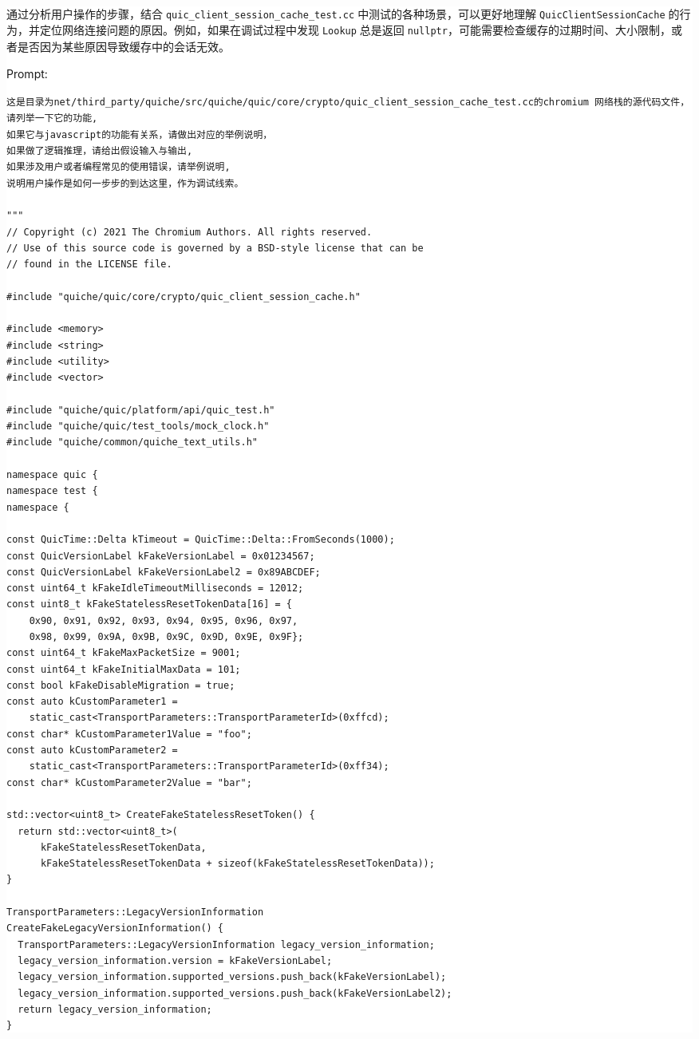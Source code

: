 通过分析用户操作的步骤，结合 `quic_client_session_cache_test.cc` 中测试的各种场景，可以更好地理解 `QuicClientSessionCache` 的行为，并定位网络连接问题的原因。例如，如果在调试过程中发现 `Lookup` 总是返回 `nullptr`，可能需要检查缓存的过期时间、大小限制，或者是否因为某些原因导致缓存中的会话无效。

Prompt: 
```
这是目录为net/third_party/quiche/src/quiche/quic/core/crypto/quic_client_session_cache_test.cc的chromium 网络栈的源代码文件， 请列举一下它的功能, 
如果它与javascript的功能有关系，请做出对应的举例说明，
如果做了逻辑推理，请给出假设输入与输出,
如果涉及用户或者编程常见的使用错误，请举例说明,
说明用户操作是如何一步步的到达这里，作为调试线索。

"""
// Copyright (c) 2021 The Chromium Authors. All rights reserved.
// Use of this source code is governed by a BSD-style license that can be
// found in the LICENSE file.

#include "quiche/quic/core/crypto/quic_client_session_cache.h"

#include <memory>
#include <string>
#include <utility>
#include <vector>

#include "quiche/quic/platform/api/quic_test.h"
#include "quiche/quic/test_tools/mock_clock.h"
#include "quiche/common/quiche_text_utils.h"

namespace quic {
namespace test {
namespace {

const QuicTime::Delta kTimeout = QuicTime::Delta::FromSeconds(1000);
const QuicVersionLabel kFakeVersionLabel = 0x01234567;
const QuicVersionLabel kFakeVersionLabel2 = 0x89ABCDEF;
const uint64_t kFakeIdleTimeoutMilliseconds = 12012;
const uint8_t kFakeStatelessResetTokenData[16] = {
    0x90, 0x91, 0x92, 0x93, 0x94, 0x95, 0x96, 0x97,
    0x98, 0x99, 0x9A, 0x9B, 0x9C, 0x9D, 0x9E, 0x9F};
const uint64_t kFakeMaxPacketSize = 9001;
const uint64_t kFakeInitialMaxData = 101;
const bool kFakeDisableMigration = true;
const auto kCustomParameter1 =
    static_cast<TransportParameters::TransportParameterId>(0xffcd);
const char* kCustomParameter1Value = "foo";
const auto kCustomParameter2 =
    static_cast<TransportParameters::TransportParameterId>(0xff34);
const char* kCustomParameter2Value = "bar";

std::vector<uint8_t> CreateFakeStatelessResetToken() {
  return std::vector<uint8_t>(
      kFakeStatelessResetTokenData,
      kFakeStatelessResetTokenData + sizeof(kFakeStatelessResetTokenData));
}

TransportParameters::LegacyVersionInformation
CreateFakeLegacyVersionInformation() {
  TransportParameters::LegacyVersionInformation legacy_version_information;
  legacy_version_information.version = kFakeVersionLabel;
  legacy_version_information.supported_versions.push_back(kFakeVersionLabel);
  legacy_version_information.supported_versions.push_back(kFakeVersionLabel2);
  return legacy_version_information;
}

```